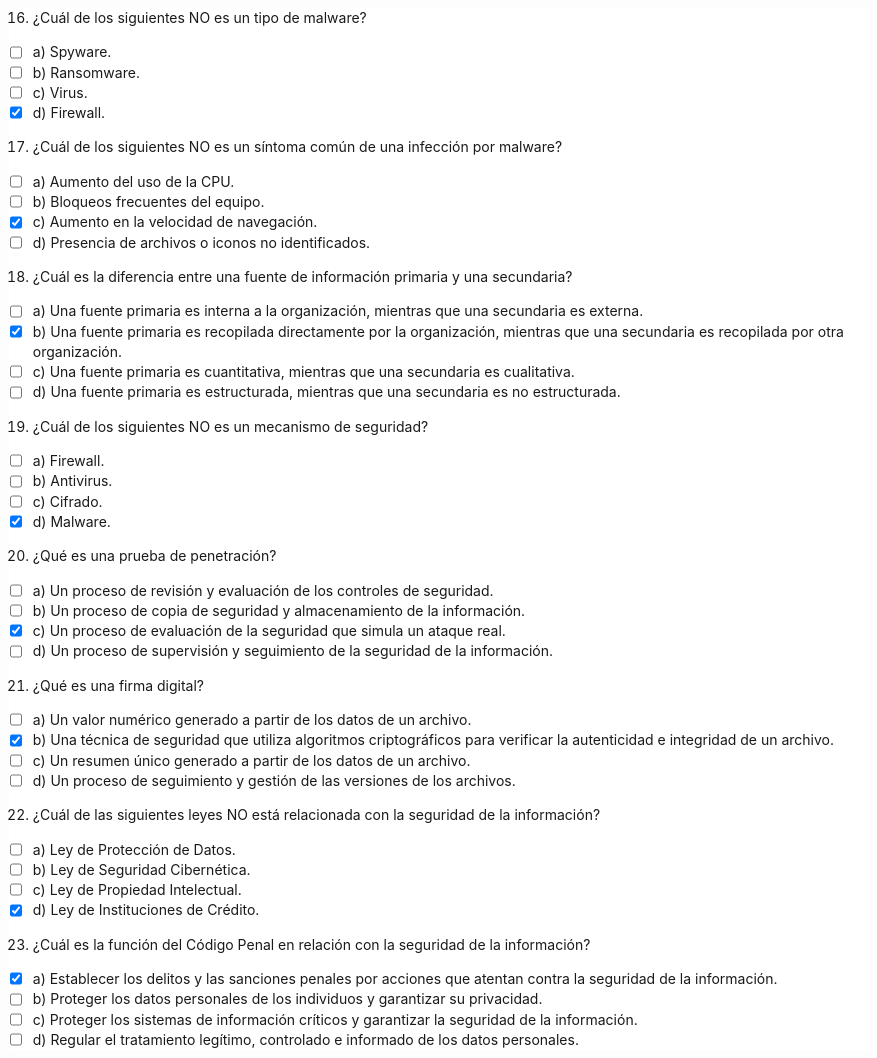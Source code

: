 16. ¿Cuál de los siguientes NO es un tipo de malware?

* [ ] a) Spyware.
* [ ] b) Ransomware.
* [ ] c) Virus.
* [x] d) Firewall.

17. ¿Cuál de los siguientes NO es un síntoma común de una infección por malware?

* [ ] a) Aumento del uso de la CPU.
* [ ] b) Bloqueos frecuentes del equipo.
* [x] c) Aumento en la velocidad de navegación.
* [ ] d) Presencia de archivos o iconos no identificados.

18. ¿Cuál es la diferencia entre una fuente de información primaria y una secundaria?

* [ ] a) Una fuente primaria es interna a la organización, mientras que una secundaria es externa.
* [x] b) Una fuente primaria es recopilada directamente por la organización, mientras que una secundaria es recopilada por otra organización.
* [ ] c) Una fuente primaria es cuantitativa, mientras que una secundaria es cualitativa.
* [ ] d) Una fuente primaria es estructurada, mientras que una secundaria es no estructurada.

19. ¿Cuál de los siguientes NO es un mecanismo de seguridad?

* [ ] a) Firewall.
* [ ] b) Antivirus.
* [ ] c) Cifrado.
* [x] d) Malware.

20. ¿Qué es una prueba de penetración?

* [ ] a) Un proceso de revisión y evaluación de los controles de seguridad.
* [ ] b) Un proceso de copia de seguridad y almacenamiento de la información.
* [x] c) Un proceso de evaluación de la seguridad que simula un ataque real.
* [ ] d) Un proceso de supervisión y seguimiento de la seguridad de la información.

21. ¿Qué es una firma digital?

* [ ] a) Un valor numérico generado a partir de los datos de un archivo.
* [x] b) Una técnica de seguridad que utiliza algoritmos criptográficos para verificar la autenticidad e integridad de un archivo.
* [ ] c) Un resumen único generado a partir de los datos de un archivo.
* [ ] d) Un proceso de seguimiento y gestión de las versiones de los archivos.

22. ¿Cuál de las siguientes leyes NO está relacionada con la seguridad de la información?

* [ ] a) Ley de Protección de Datos.
* [ ] b) Ley de Seguridad Cibernética.
* [ ] c) Ley de Propiedad Intelectual.
* [x] d) Ley de Instituciones de Crédito.

23. ¿Cuál es la función del Código Penal en relación con la seguridad de la información?

* [x] a) Establecer los delitos y las sanciones penales por acciones que atentan contra la seguridad de la información.
* [ ] b) Proteger los datos personales de los individuos y garantizar su privacidad.
* [ ] c) Proteger los sistemas de información críticos y garantizar la seguridad de la información.
* [ ] d) Regular el tratamiento legítimo, controlado e informado de los datos personales.
